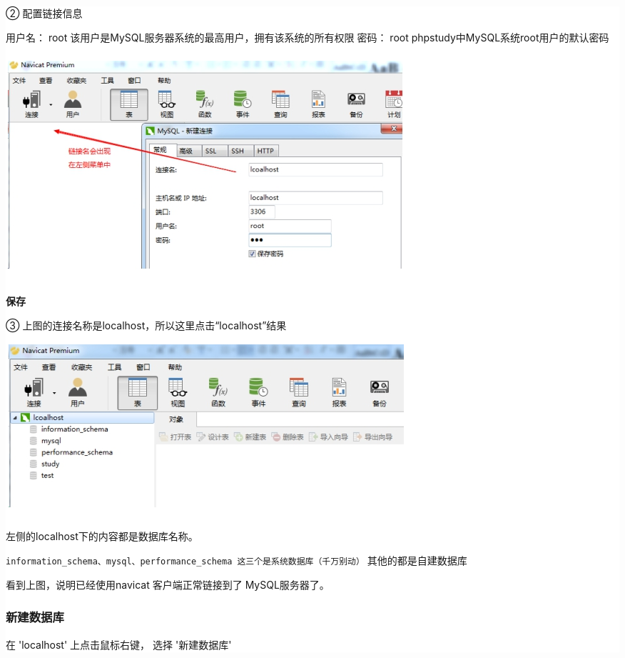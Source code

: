  ② 配置链接信息

   用户名： root          该用户是MySQL服务器系统的最高用户，拥有该系统的所有权限
   密码：  root             phpstudy中MySQL系统root用户的默认密码

![1553614704214](node-mysql讲义.assets/1553614704214.png)

**保存**

  ③ 上图的连接名称是localhost，所以这里点击“localhost”结果

![1553614721331](node-mysql讲义.assets/1553614721331.png)

 

左侧的localhost下的内容都是数据库名称。

  `information_schema、mysql、performance_schema 这三个是系统数据库（千万别动）`
其他的都是自建数据库

看到上图，说明已经使用navicat 客户端正常链接到了 MySQL服务器了。

### 新建数据库

在 'localhost' 上点击鼠标右键， 选择 '新建数据库'
